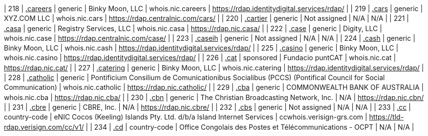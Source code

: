 | 218  | [.careers](https://www.iana.org/domains/root/db/careers.html)                            | generic            | Binky Moon, LLC                                                                                                          | whois.nic.careers                  | https://rdap.identitydigital.services/rdap/            |
| 219  | [.cars](https://www.iana.org/domains/root/db/cars.html)                                  | generic            | XYZ.COM LLC                                                                                                              | whois.nic.cars                     | https://rdap.centralnic.com/cars/                      |
| 220  | [.cartier](https://www.iana.org/domains/root/db/cartier.html)                            | generic            | Not assigned                                                                                                             | N/A                                | N/A                                                    |
| 221  | [.casa](https://www.iana.org/domains/root/db/casa.html)                                  | generic            | Registry Services, LLC                                                                                                   | whois.nic.casa                     | https://rdap.nic.casa/                                 |
| 222  | [.case](https://www.iana.org/domains/root/db/case.html)                                  | generic            | Digity, LLC                                                                                                              | whois.nic.case                     | https://rdap.centralnic.com/case/                      |
| 223  | [.caseih](https://www.iana.org/domains/root/db/caseih.html)                              | generic            | Not assigned                                                                                                             | N/A                                | N/A                                                    |
| 224  | [.cash](https://www.iana.org/domains/root/db/cash.html)                                  | generic            | Binky Moon, LLC                                                                                                          | whois.nic.cash                     | https://rdap.identitydigital.services/rdap/            |
| 225  | [.casino](https://www.iana.org/domains/root/db/casino.html)                              | generic            | Binky Moon, LLC                                                                                                          | whois.nic.casino                   | https://rdap.identitydigital.services/rdap/            |
| 226  | [.cat](https://www.iana.org/domains/root/db/cat.html)                                    | sponsored          | Fundacio puntCAT                                                                                                         | whois.nic.cat                      | https://rdap.nic.cat/                                  |
| 227  | [.catering](https://www.iana.org/domains/root/db/catering.html)                          | generic            | Binky Moon, LLC                                                                                                          | whois.nic.catering                 | https://rdap.identitydigital.services/rdap/            |
| 228  | [.catholic](https://www.iana.org/domains/root/db/catholic.html)                          | generic            | Pontificium Consilium de Comunicationibus Socialibus (PCCS) (Pontifical Council for Social Communication)                | whois.nic.catholic                 | https://rdap.nic.catholic/                             |
| 229  | [.cba](https://www.iana.org/domains/root/db/cba.html)                                    | generic            | COMMONWEALTH BANK OF AUSTRALIA                                                                                           | whois.nic.cba                      | https://rdap.nic.cba/                                  |
| 230  | [.cbn](https://www.iana.org/domains/root/db/cbn.html)                                    | generic            | The Christian Broadcasting Network, Inc.                                                                                 | N/A                                | https://rdap.nic.cbn/                                  |
| 231  | [.cbre](https://www.iana.org/domains/root/db/cbre.html)                                  | generic            | CBRE, Inc.                                                                                                               | N/A                                | https://rdap.nic.cbre/                                 |
| 232  | [.cbs](https://www.iana.org/domains/root/db/cbs.html)                                    | generic            | Not assigned                                                                                                             | N/A                                | N/A                                                    |
| 233  | [.cc](https://www.iana.org/domains/root/db/cc.html)                                      | country-code       | eNIC Cocos (Keeling) Islands Pty.
Ltd. d/b/a Island Internet Services                                                    | ccwhois.verisign-grs.com           | https://tld-rdap.verisign.com/cc/v1/                   |
| 234  | [.cd](https://www.iana.org/domains/root/db/cd.html)                                      | country-code       | Office Congolais des Postes et Télécommunications - OCPT                                                                 | N/A                                | N/A                                                    |